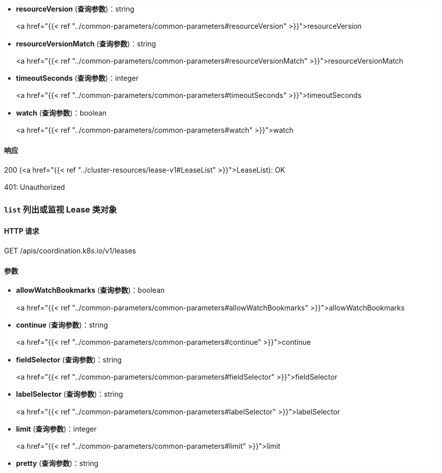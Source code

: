 
- **resourceVersion** (**查询参数**)：string

  <a href="{{< ref "../common-parameters/common-parameters#resourceVersion" >}}">resourceVersion</a>

- **resourceVersionMatch** (**查询参数**)：string

  <a href="{{< ref "../common-parameters/common-parameters#resourceVersionMatch" >}}">resourceVersionMatch</a>


- **timeoutSeconds** (**查询参数**)：integer

  <a href="{{< ref "../common-parameters/common-parameters#timeoutSeconds" >}}">timeoutSeconds</a>


- **watch** (**查询参数**)：boolean

  <a href="{{< ref "../common-parameters/common-parameters#watch" >}}">watch</a>


#### 响应

200 (<a href="{{< ref "../cluster-resources/lease-v1#LeaseList" >}}">LeaseList</a>): OK

401: Unauthorized


### `list` 列出或监视 Lease 类对象

#### HTTP 请求

GET /apis/coordination.k8s.io/v1/leases


#### 参数


- **allowWatchBookmarks** (**查询参数**)：boolean

  <a href="{{< ref "../common-parameters/common-parameters#allowWatchBookmarks" >}}">allowWatchBookmarks</a>


- **continue** (**查询参数**)：string

  <a href="{{< ref "../common-parameters/common-parameters#continue" >}}">continue</a>


- **fieldSelector** (**查询参数**)：string

  <a href="{{< ref "../common-parameters/common-parameters#fieldSelector" >}}">fieldSelector</a>


- **labelSelector** (**查询参数**)：string

  <a href="{{< ref "../common-parameters/common-parameters#labelSelector" >}}">labelSelector</a>


- **limit** (**查询参数**)：integer

  <a href="{{< ref "../common-parameters/common-parameters#limit" >}}">limit</a>


- **pretty** (**查询参数**)：string
